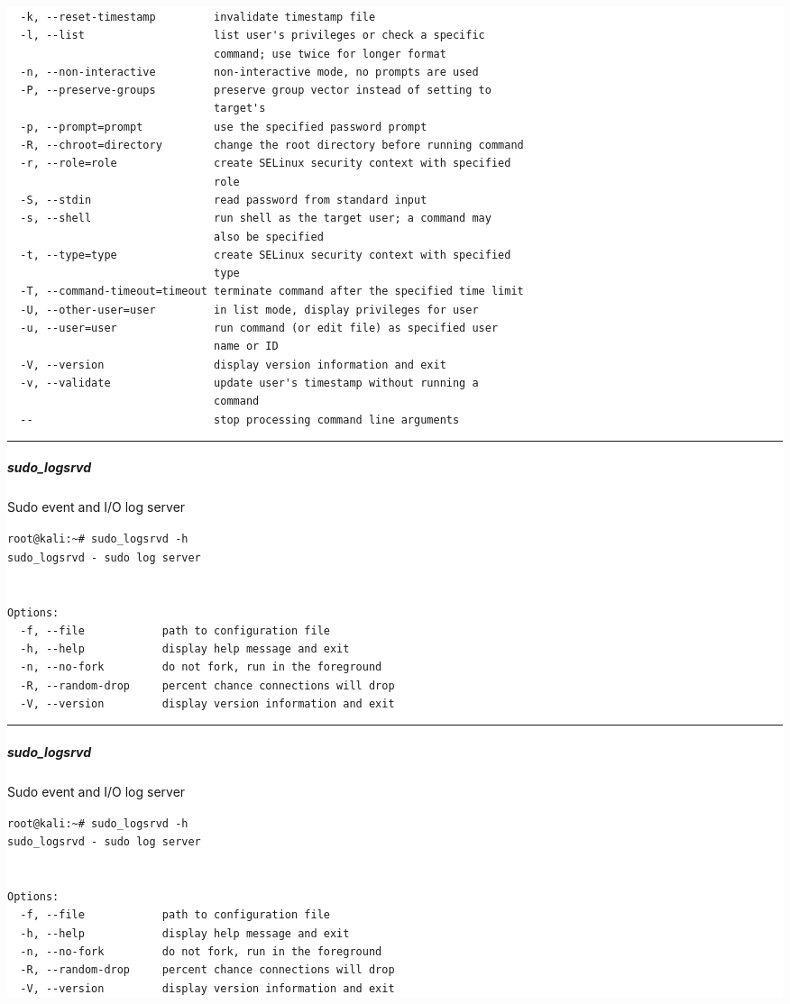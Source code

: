  ```
   -k, --reset-timestamp         invalidate timestamp file
   -l, --list                    list user's privileges or check a specific
                                 command; use twice for longer format
   -n, --non-interactive         non-interactive mode, no prompts are used
   -P, --preserve-groups         preserve group vector instead of setting to
                                 target's
   -p, --prompt=prompt           use the specified password prompt
   -R, --chroot=directory        change the root directory before running command
   -r, --role=role               create SELinux security context with specified
                                 role
   -S, --stdin                   read password from standard input
   -s, --shell                   run shell as the target user; a command may
                                 also be specified
   -t, --type=type               create SELinux security context with specified
                                 type
   -T, --command-timeout=timeout terminate command after the specified time limit
   -U, --other-user=user         in list mode, display privileges for user
   -u, --user=user               run command (or edit file) as specified user
                                 name or ID
   -V, --version                 display version information and exit
   -v, --validate                update user's timestamp without running a
                                 command
   --                            stop processing command line arguments
 ```
 
 - - -
 
 ##### sudo_logsrvd
 
 Sudo event and I/O log server
 
 ```
 root@kali:~# sudo_logsrvd -h
 sudo_logsrvd - sudo log server
 
 
 Options:
   -f, --file            path to configuration file
   -h, --help            display help message and exit
   -n, --no-fork         do not fork, run in the foreground
   -R, --random-drop     percent chance connections will drop
   -V, --version         display version information and exit
 
 ```
 
 - - -
 
 ##### sudo_logsrvd
 
 Sudo event and I/O log server
 
 ```
 root@kali:~# sudo_logsrvd -h
 sudo_logsrvd - sudo log server
 
 
 Options:
   -f, --file            path to configuration file
   -h, --help            display help message and exit
   -n, --no-fork         do not fork, run in the foreground
   -R, --random-drop     percent chance connections will drop
   -V, --version         display version information and exit
 
 ```
 